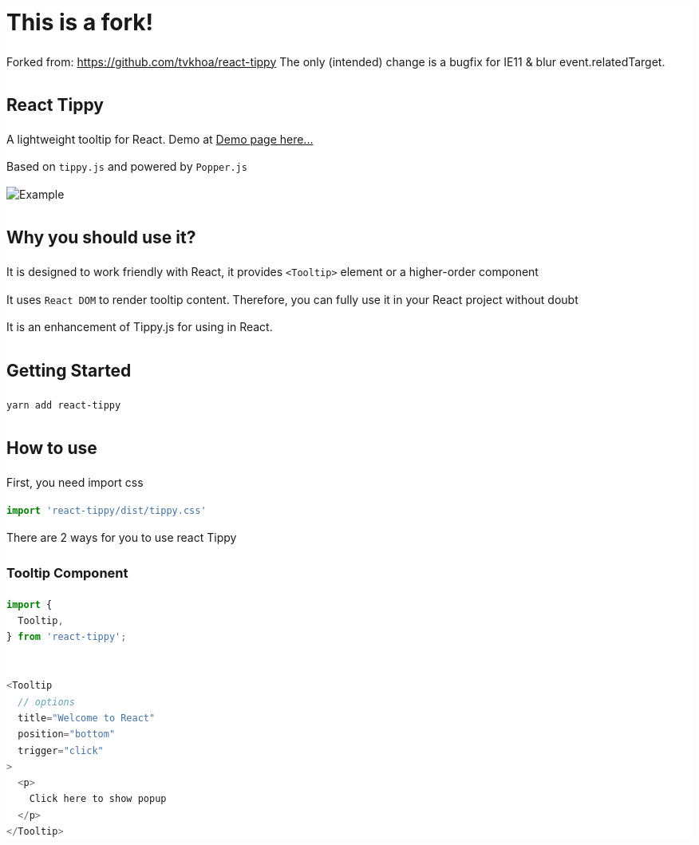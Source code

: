 # This is a fork!

Forked from: https://github.com/tvkhoa/react-tippy The only (intended) change is
a bugfix for IE11 & blur event.relatedTarget.

## React Tippy

A lightweight tooltip for React. Demo at [Demo page here...](https://tvkhoa.github.io/testlib)

Based on `tippy.js` and powered by `Popper.js`

![Example](https://raw.githubusercontent.com/tvkhoa/react-tippy/master/doc/doc.gif)


## Why you should use it?

It is designed to work friendly with React, it provides `<Tooltip>` element or a higher-order component

It uses `React DOM` to render tooltip content. Therefore, you can fully use it in your React project without doubt

It is an enhancement of Tippy.js for using in React.



## Getting Started

```
yarn add react-tippy

```

## How to use

First, you need import css

```javascript
import 'react-tippy/dist/tippy.css'

```

There are 2 ways for you to use react Tippy

### Tooltip Component

```javascript
import {
  Tooltip,
} from 'react-tippy';


<Tooltip
  // options
  title="Welcome to React"
  position="bottom"
  trigger="click"
>
  <p>
    Click here to show popup
  </p>
</Tooltip>

```

